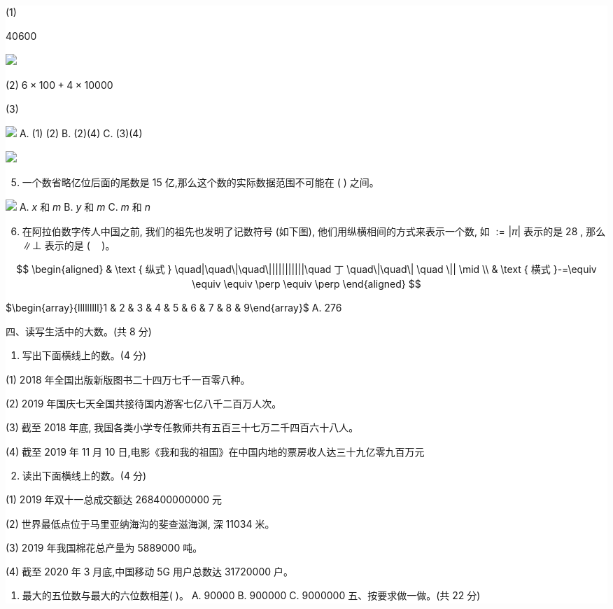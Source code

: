 (1)

40600

![](https://cdn.mathpix.com/cropped/2024_05_06_7aa737455ab87682a6f3g-24.jpg?height=64&width=411&top_left_y=522&top_left_x=1525)

(2) $6 \times 100+4 \times 10000$

(3)

![](https://cdn.mathpix.com/cropped/2024_05_06_7aa737455ab87682a6f3g-24.jpg?height=157&width=221&top_left_y=578&top_left_x=1538)
A. (1) (2)
B. $(2)(4)$
C. $(3)(4)$

![](https://cdn.mathpix.com/cropped/2024_05_06_7aa737455ab87682a6f3g-24.jpg?height=190&width=276&top_left_y=591&top_left_x=2018)

5. 一个数省略亿位后面的尾数是 15 亿,那么这个数的实际数据范围不可能在 ( ) 之间。

![](https://cdn.mathpix.com/cropped/2024_05_06_7aa737455ab87682a6f3g-24.jpg?height=104&width=940&top_left_y=862&top_left_x=1510)
A. $x$ 和 $m$
B. $y$ 和 $m$
C. $m$ 和 $n$

6. 在阿拉伯数字传人中国之前, 我们的祖先也发明了记数符号 (如下图), 他们用纵横相间的方式来表示一个数, 如 $:=|\pi|$ 表示的是 28 , 那么 $\| \perp$ 表示的是 $(\quad) 。$

$$
\begin{aligned}
& \text { 纵式 } \quad|\quad\|\quad\|||||||||||\quad 丁 \quad\|\quad\| \quad \|| \mid \\
& \text { 横式 }-=\equiv \equiv \equiv \perp \equiv \perp
\end{aligned}
$$

$\begin{array}{lllllllll}1 & 2 & 3 & 4 & 5 & 6 & 7 & 8 & 9\end{array}$
A. 276

四、读写生活中的大数。(共 8 分)

1. 写出下面横线上的数。(4 分)

(1) 2018 年全国出版新版图书二十四万七千一百零八种。

(2) 2019 年国庆七天全国共接待国内游客七亿八千二百万人次。

(3) 截至 2018 年底, 我国各类小学专任教师共有五百三十七万二千四百六十八人。

(4) 截至 2019 年 11 月 10 日,电影《我和我的祖国》在中国内地的票房收人达三十九亿零九百万元

2. 读出下面横线上的数。(4 分)

(1) 2019 年双十一总成交额达 268400000000 元

(2) 世界最低点位于马里亚纳海沟的斐查滋海渊, 深 11034 米。

(3) 2019 年我国棉花总产量为 5889000 吨。

(4) 截至 2020 年 3 月底,中国移动 5G 用户总数达 31720000 户。

1. 最大的五位数与最大的六位数相差( )。
A. 90000
B. 900000
C. 9000000
五、按要求做一做。(共 22 分)
